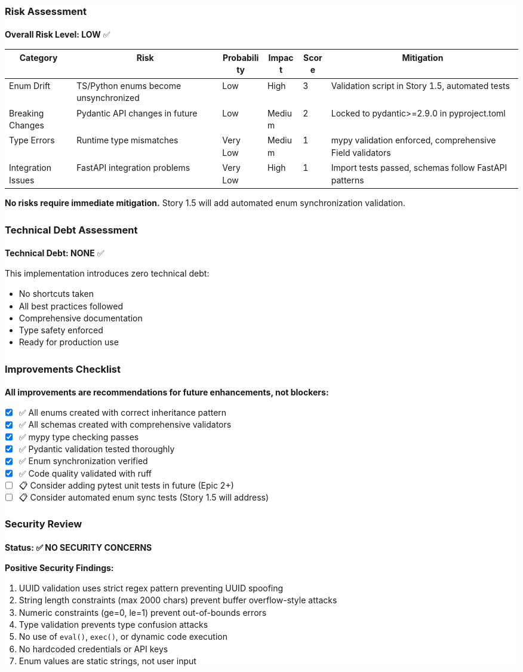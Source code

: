 ### Risk Assessment

**Overall Risk Level: LOW** ✅

| Category | Risk | Probability | Impact | Score | Mitigation |
|----------|------|-------------|--------|-------|------------|
| Enum Drift | TS/Python enums become unsynchronized | Low | High | 3 | Validation script in Story 1.5, automated tests |
| Breaking Changes | Pydantic API changes in future | Low | Medium | 2 | Locked to pydantic>=2.9.0 in pyproject.toml |
| Type Errors | Runtime type mismatches | Very Low | Medium | 1 | mypy validation enforced, comprehensive Field validators |
| Integration Issues | FastAPI integration problems | Very Low | High | 1 | Import tests passed, schemas follow FastAPI patterns |

**No risks require immediate mitigation.** Story 1.5 will add automated enum synchronization validation.

### Technical Debt Assessment

**Technical Debt: NONE** ✅

This implementation introduces zero technical debt:
- No shortcuts taken
- All best practices followed
- Comprehensive documentation
- Type safety enforced
- Ready for production use

### Improvements Checklist

**All improvements are recommendations for future enhancements, not blockers:**

- [x] ✅ All enums created with correct inheritance pattern
- [x] ✅ All schemas created with comprehensive validators
- [x] ✅ mypy type checking passes
- [x] ✅ Pydantic validation tested thoroughly
- [x] ✅ Enum synchronization verified
- [x] ✅ Code quality validated with ruff
- [ ] 📋 Consider adding pytest unit tests in future (Epic 2+)
- [ ] 📋 Consider automated enum sync tests (Story 1.5 will address)

### Security Review

**Status: ✅ NO SECURITY CONCERNS**

**Positive Security Findings:**
1. UUID validation uses strict regex pattern preventing UUID spoofing
2. String length constraints (max 2000 chars) prevent buffer overflow-style attacks
3. Numeric constraints (ge=0, le=1) prevent out-of-bounds errors
4. Type validation prevents type confusion attacks
5. No use of `eval()`, `exec()`, or dynamic code execution
6. No hardcoded credentials or API keys
7. Enum values are static strings, not user input
